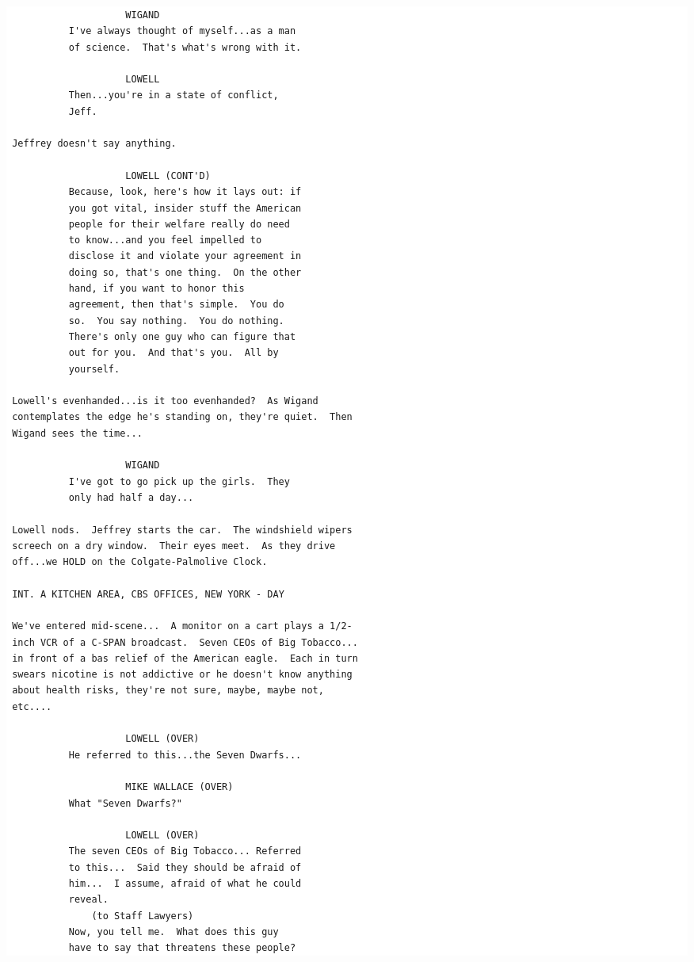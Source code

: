                          WIGAND
               I've always thought of myself...as a man
               of science.  That's what's wrong with it.

                         LOWELL
               Then...you're in a state of conflict,
               Jeff.

     Jeffrey doesn't say anything.

                         LOWELL (CONT'D)
               Because, look, here's how it lays out: if
               you got vital, insider stuff the American
               people for their welfare really do need
               to know...and you feel impelled to
               disclose it and violate your agreement in
               doing so, that's one thing.  On the other
               hand, if you want to honor this
               agreement, then that's simple.  You do
               so.  You say nothing.  You do nothing.
               There's only one guy who can figure that
               out for you.  And that's you.  All by
               yourself.

     Lowell's evenhanded...is it too evenhanded?  As Wigand
     contemplates the edge he's standing on, they're quiet.  Then
     Wigand sees the time...

                         WIGAND
               I've got to go pick up the girls.  They
               only had half a day...

     Lowell nods.  Jeffrey starts the car.  The windshield wipers
     screech on a dry window.  Their eyes meet.  As they drive
     off...we HOLD on the Colgate-Palmolive Clock.

     INT. A KITCHEN AREA, CBS OFFICES, NEW YORK - DAY

     We've entered mid-scene...  A monitor on a cart plays a 1/2-
     inch VCR of a C-SPAN broadcast.  Seven CEOs of Big Tobacco...
     in front of a bas relief of the American eagle.  Each in turn
     swears nicotine is not addictive or he doesn't know anything
     about health risks, they're not sure, maybe, maybe not,
     etc....

                         LOWELL (OVER)
               He referred to this...the Seven Dwarfs...

                         MIKE WALLACE (OVER)
               What "Seven Dwarfs?"

                         LOWELL (OVER)
               The seven CEOs of Big Tobacco... Referred
               to this...  Said they should be afraid of
               him...  I assume, afraid of what he could
               reveal.
                   (to Staff Lawyers)
               Now, you tell me.  What does this guy
               have to say that threatens these people?
